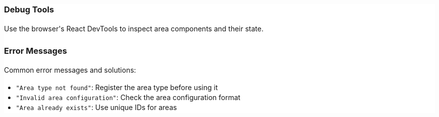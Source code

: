 ### Debug Tools

Use the browser's React DevTools to inspect area components and their state.

### Error Messages

Common error messages and solutions:

- `"Area type not found"`: Register the area type before using it
- `"Invalid area configuration"`: Check the area configuration format
- `"Area already exists"`: Use unique IDs for areas
